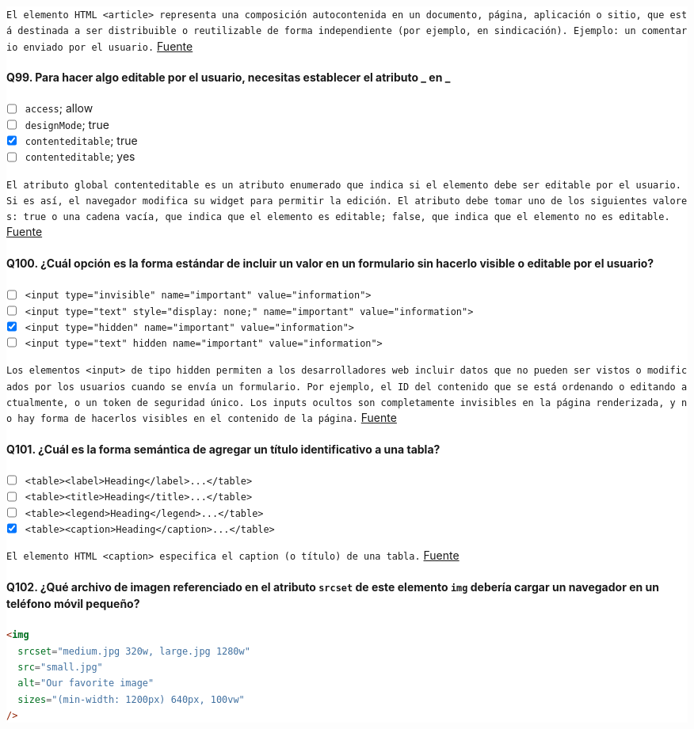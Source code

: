 `El elemento HTML <article> representa una composición autocontenida en un documento, página, aplicación o sitio, que está destinada a ser distribuible o reutilizable de forma independiente (por ejemplo, en sindicación). Ejemplo: un comentario enviado por el usuario.`
[Fuente](https://developer.mozilla.org/en-US/docs/Web/HTML/Element/article)

#### Q99. Para hacer algo editable por el usuario, necesitas establecer el atributo **\_** en **\_**

- [ ] `access`; allow
- [ ] `designMode`; true
- [x] `contenteditable`; true
- [ ] `contenteditable`; yes

`El atributo global contenteditable es un atributo enumerado que indica si el elemento debe ser editable por el usuario. Si es así, el navegador modifica su widget para permitir la edición. El atributo debe tomar uno de los siguientes valores: true o una cadena vacía, que indica que el elemento es editable; false, que indica que el elemento no es editable.`
[Fuente](https://developer.mozilla.org/en-US/docs/Web/HTML/Global_attributes/contenteditable)

#### Q100. ¿Cuál opción es la forma estándar de incluir un valor en un formulario sin hacerlo visible o editable por el usuario?

- [ ] `<input type="invisible" name="important" value="information">`
- [ ] `<input type="text" style="display: none;" name="important" value="information">`
- [x] `<input type="hidden" name="important" value="information">`
- [ ] `<input type="text" hidden name="important" value="information">`

`Los elementos <input> de tipo hidden permiten a los desarrolladores web incluir datos que no pueden ser vistos o modificados por los usuarios cuando se envía un formulario. Por ejemplo, el ID del contenido que se está ordenando o editando actualmente, o un token de seguridad único. Los inputs ocultos son completamente invisibles en la página renderizada, y no hay forma de hacerlos visibles en el contenido de la página.` [Fuente](https://developer.mozilla.org/en-US/docs/Web/HTML/Element/input/hidden)

#### Q101. ¿Cuál es la forma semántica de agregar un título identificativo a una tabla?

- [ ] `<table><label>Heading</label>...</table>`
- [ ] `<table><title>Heading</title>...</table>`
- [ ] `<table><legend>Heading</legend>...</table>`
- [x] `<table><caption>Heading</caption>...</table>`

`El elemento HTML <caption> especifica el caption (o título) de una tabla.` [Fuente](https://developer.mozilla.org/en-US/docs/Web/HTML/Element/caption)

#### Q102. ¿Qué archivo de imagen referenciado en el atributo `srcset` de este elemento `img` debería cargar un navegador en un teléfono móvil pequeño?

```html
<img
  srcset="medium.jpg 320w, large.jpg 1280w"
  src="small.jpg"
  alt="Our favorite image"
  sizes="(min-width: 1200px) 640px, 100vw"
/>
```


[Fuente]: https://www.geeksforgeeks.org/aptitude-html-course-practice-quiz-1-question-1/
[Fuente]: https://www.geeksforgeeks.org/web-technologies-questions-html-course-practice-quiz-1-question-4/